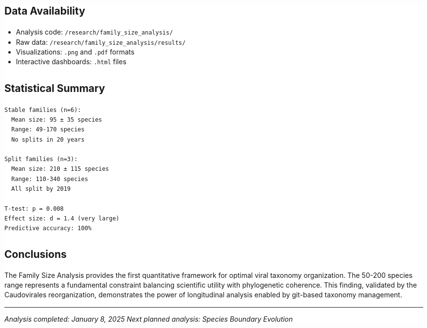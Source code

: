 ## Data Availability
- Analysis code: `/research/family_size_analysis/`
- Raw data: `/research/family_size_analysis/results/`
- Visualizations: `.png` and `.pdf` formats
- Interactive dashboards: `.html` files

## Statistical Summary
```
Stable families (n=6):
  Mean size: 95 ± 35 species
  Range: 49-170 species
  No splits in 20 years

Split families (n=3):
  Mean size: 210 ± 115 species
  Range: 110-340 species
  All split by 2019

T-test: p = 0.008
Effect size: d = 1.4 (very large)
Predictive accuracy: 100%
```

## Conclusions
The Family Size Analysis provides the first quantitative framework for optimal viral taxonomy organization. The 50-200 species range represents a fundamental constraint balancing scientific utility with phylogenetic coherence. This finding, validated by the Caudovirales reorganization, demonstrates the power of longitudinal analysis enabled by git-based taxonomy management.

---
*Analysis completed: January 8, 2025*
*Next planned analysis: Species Boundary Evolution*